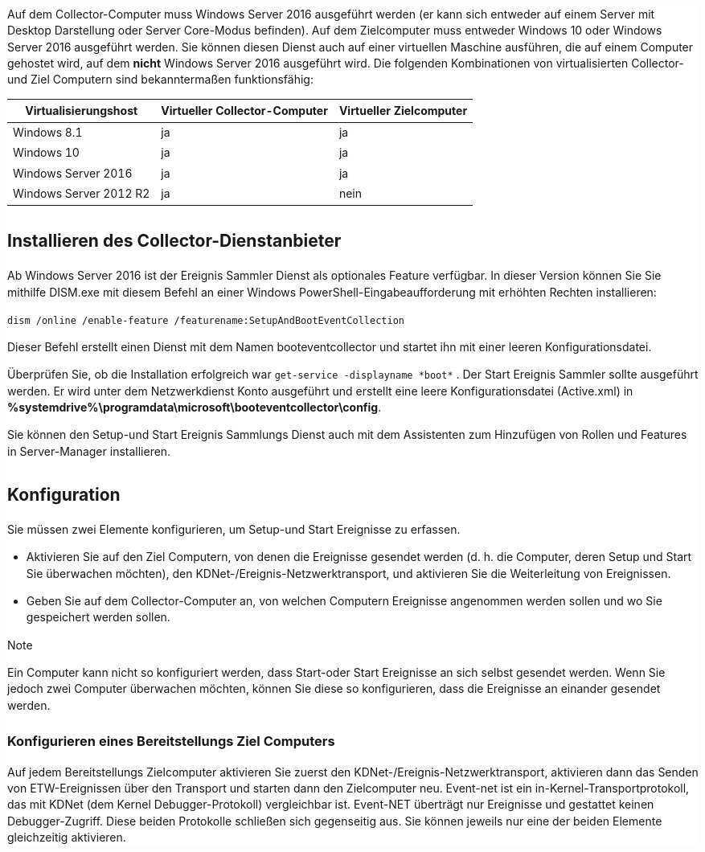 Auf dem Collector-Computer muss Windows Server 2016 ausgeführt werden (er kann sich entweder auf einem Server mit Desktop Darstellung oder Server Core-Modus befinden). Auf dem Zielcomputer muss entweder Windows 10 oder Windows Server 2016 ausgeführt werden. Sie können diesen Dienst auch auf einer virtuellen Maschine ausführen, die auf einem Computer gehostet wird, auf dem **nicht** Windows Server 2016 ausgeführt wird. Die folgenden Kombinationen von virtualisierten Collector-und Ziel Computern sind bekanntermaßen funktionsfähig:

|Virtualisierungshost|Virtueller Collector-Computer|Virtueller Zielcomputer|
|-----------------------|-----------------------------|--------------------------|
|Windows 8.1|ja|ja|
|Windows 10|ja|ja|
|Windows Server 2016|ja|ja|
|Windows Server 2012 R2|ja|nein|

## <a name="installing-the-collector-service"></a>Installieren des Collector-Dienstanbieter
Ab Windows Server 2016 ist der Ereignis Sammler Dienst als optionales Feature verfügbar. In dieser Version können Sie Sie mithilfe DISM.exe mit diesem Befehl an einer Windows PowerShell-Eingabeaufforderung mit erhöhten Rechten installieren:

`dism /online /enable-feature /featurename:SetupAndBootEventCollection`

Dieser Befehl erstellt einen Dienst mit dem Namen booteventcollector und startet ihn mit einer leeren Konfigurationsdatei.

Überprüfen Sie, ob die Installation erfolgreich war `get-service -displayname *boot*` . Der Start Ereignis Sammler sollte ausgeführt werden. Er wird unter dem Netzwerkdienst Konto ausgeführt und erstellt eine leere Konfigurationsdatei (Active.xml) in **%systemdrive%\programdata\microsoft\booteventcollector\config**.

Sie können den Setup-und Start Ereignis Sammlungs Dienst auch mit dem Assistenten zum Hinzufügen von Rollen und Features in Server-Manager installieren.

## <a name="configuration"></a>Konfiguration
Sie müssen zwei Elemente konfigurieren, um Setup-und Start Ereignisse zu erfassen.

-   Aktivieren Sie auf den Ziel Computern, von denen die Ereignisse gesendet werden (d. h. die Computer, deren Setup und Start Sie überwachen möchten), den KDNet-/Ereignis-Netzwerktransport, und aktivieren Sie die Weiterleitung von Ereignissen.

-   Geben Sie auf dem Collector-Computer an, von welchen Computern Ereignisse angenommen werden sollen und wo Sie gespeichert werden sollen.

> [!NOTE]
> Ein Computer kann nicht so konfiguriert werden, dass Start-oder Start Ereignisse an sich selbst gesendet werden. Wenn Sie jedoch zwei Computer überwachen möchten, können Sie diese so konfigurieren, dass die Ereignisse an einander gesendet werden.

### <a name="configuring-a-target-computer"></a>Konfigurieren eines Bereitstellungs Ziel Computers
Auf jedem Bereitstellungs Zielcomputer aktivieren Sie zuerst den KDNet-/Ereignis-Netzwerktransport, aktivieren dann das Senden von ETW-Ereignissen über den Transport und starten dann den Zielcomputer neu. Event-net ist ein in-Kernel-Transportprotokoll, das mit KDNet (dem Kernel Debugger-Protokoll) vergleichbar ist. Event-NET überträgt nur Ereignisse und gestattet keinen Debugger-Zugriff. Diese beiden Protokolle schließen sich gegenseitig aus. Sie können jeweils nur eine der beiden Elemente gleichzeitig aktivieren.
